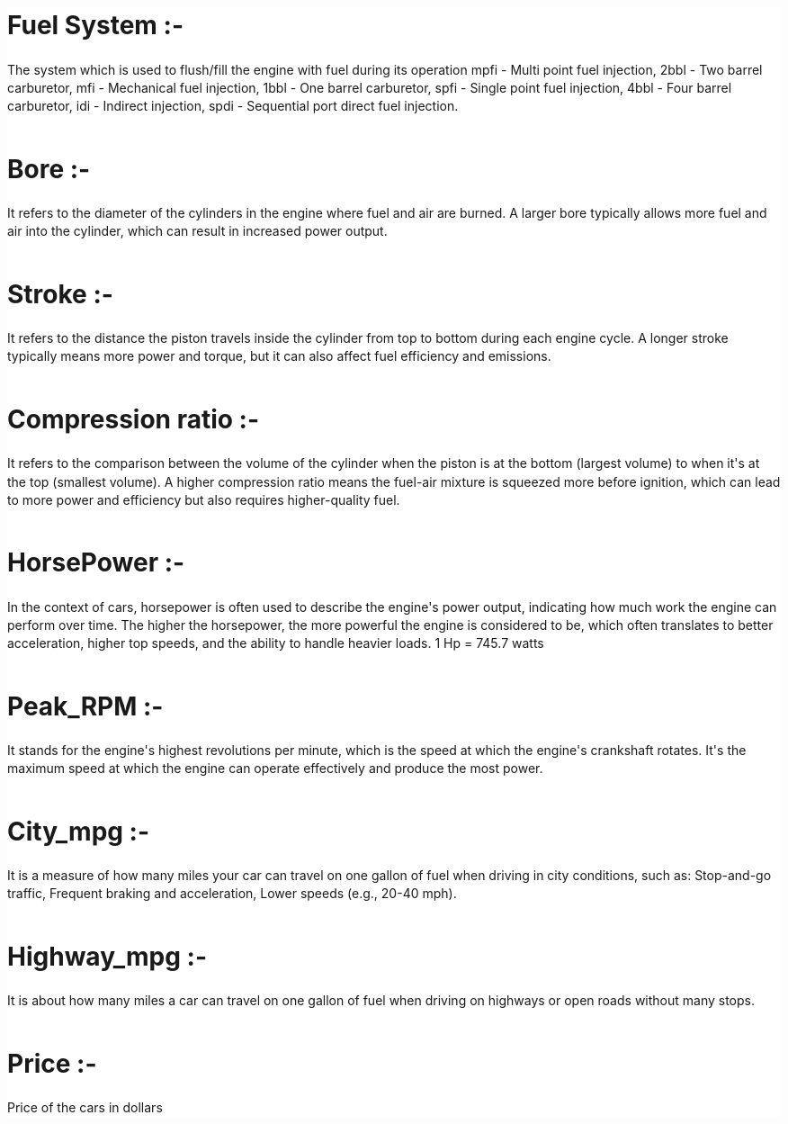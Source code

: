 # Fuel System :-
The system which is used to flush/fill the engine with fuel during its operation
mpfi - Multi point fuel injection,
2bbl - Two barrel carburetor,
mfi - Mechanical fuel injection,
1bbl - One barrel carburetor,
spfi - Single point fuel injection,
4bbl - Four barrel carburetor,
idi - Indirect injection,
spdi - Sequential port direct fuel injection.
# Bore :-
It refers to the diameter of the cylinders in the engine where fuel and air are burned. A larger bore typically allows more fuel and air into the cylinder, which can result in increased power output.
# Stroke :-
It refers to the distance the piston travels inside the cylinder from top to bottom during each engine cycle. A longer stroke typically means more power and torque, but it can also affect fuel efficiency and emissions.
# Compression ratio :-
It refers to the comparison between the volume of the cylinder when the piston is at the bottom (largest volume) to when it's at the top (smallest volume). A higher compression ratio means the fuel-air mixture is squeezed more before ignition, which can lead to more power and efficiency but also requires higher-quality fuel.
# HorsePower :-
In the context of cars, horsepower is often used to describe the engine's power output, indicating how much work the engine can perform over time. The higher the horsepower, the more powerful the engine is considered to be, which often translates to better acceleration, higher top speeds, and the ability to handle heavier loads.
1 Hp = 745.7 watts
# Peak_RPM :-
It stands for the engine's highest revolutions per minute, which is the speed at which the engine's crankshaft rotates. It's the maximum speed at which the engine can operate effectively and produce the most power.
# City_mpg :-
It is a measure of how many miles your car can travel on one gallon of fuel when driving in city conditions, such as: Stop-and-go traffic, Frequent braking and acceleration, Lower speeds (e.g., 20-40 mph).
# Highway_mpg :-
It is about how many miles a car can travel on one gallon of fuel when driving on highways or open roads without many stops.
# Price :-
Price of the cars in dollars



